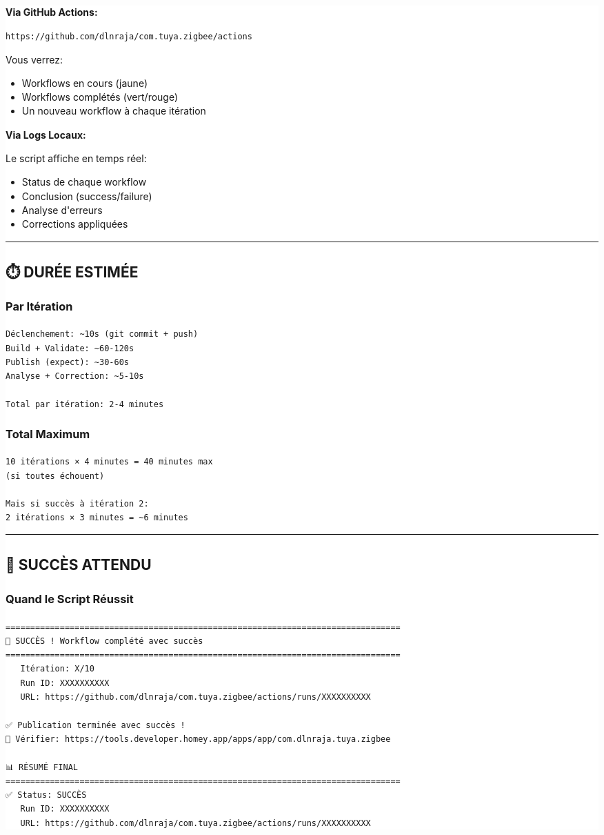 **Via GitHub Actions:**
```
https://github.com/dlnraja/com.tuya.zigbee/actions
```

Vous verrez:
- Workflows en cours (jaune)
- Workflows complétés (vert/rouge)
- Un nouveau workflow à chaque itération

**Via Logs Locaux:**

Le script affiche en temps réel:
- Status de chaque workflow
- Conclusion (success/failure)
- Analyse d'erreurs
- Corrections appliquées

---

## ⏱️ DURÉE ESTIMÉE

### Par Itération

```
Déclenchement: ~10s (git commit + push)
Build + Validate: ~60-120s
Publish (expect): ~30-60s
Analyse + Correction: ~5-10s

Total par itération: 2-4 minutes
```

### Total Maximum

```
10 itérations × 4 minutes = 40 minutes max
(si toutes échouent)

Mais si succès à itération 2:
2 itérations × 3 minutes = ~6 minutes
```

---

## 🎊 SUCCÈS ATTENDU

### Quand le Script Réussit

```
================================================================================
🎉 SUCCÈS ! Workflow complété avec succès
================================================================================
   Itération: X/10
   Run ID: XXXXXXXXXX
   URL: https://github.com/dlnraja/com.tuya.zigbee/actions/runs/XXXXXXXXXX

✅ Publication terminée avec succès !
🔗 Vérifier: https://tools.developer.homey.app/apps/app/com.dlnraja.tuya.zigbee

📊 RÉSUMÉ FINAL
================================================================================
✅ Status: SUCCÈS
   Run ID: XXXXXXXXXX
   URL: https://github.com/dlnraja/com.tuya.zigbee/actions/runs/XXXXXXXXXX

```
